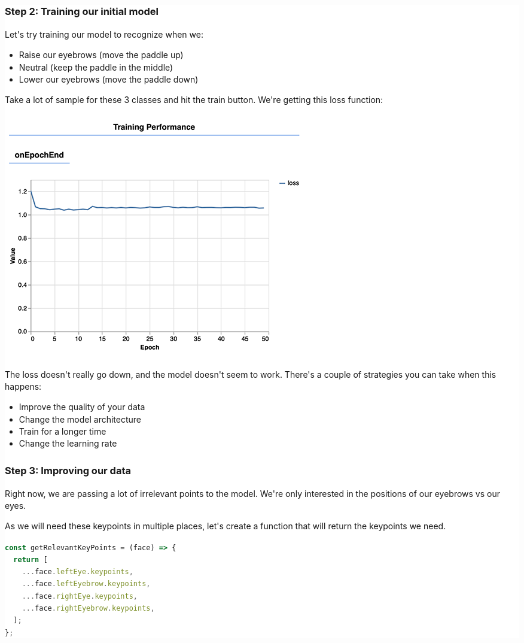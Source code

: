 ### Step 2: Training our initial model

Let's try training our model to recognize when we:

- Raise our eyebrows (move the paddle up)
- Neutral (keep the paddle in the middle)
- Lower our eyebrows (move the paddle down)

Take a lot of sample for these 3 classes and hit the train button. We're getting this loss function:

![initial loss function](./images/loss-01.png)

The loss doesn't really go down, and the model doesn't seem to work. There's a couple of strategies you can take when this happens:

- Improve the quality of your data
- Change the model architecture
- Train for a longer time
- Change the learning rate

### Step 3: Improving our data

Right now, we are passing a lot of irrelevant points to the model. We're only interested in the positions of our eyebrows vs our eyes.

As we will need these keypoints in multiple places, let's create a function that will return the keypoints we need.

```javascript
const getRelevantKeyPoints = (face) => {
  return [
    ...face.leftEye.keypoints,
    ...face.leftEyebrow.keypoints,
    ...face.rightEye.keypoints,
    ...face.rightEyebrow.keypoints,
  ];
};
```
